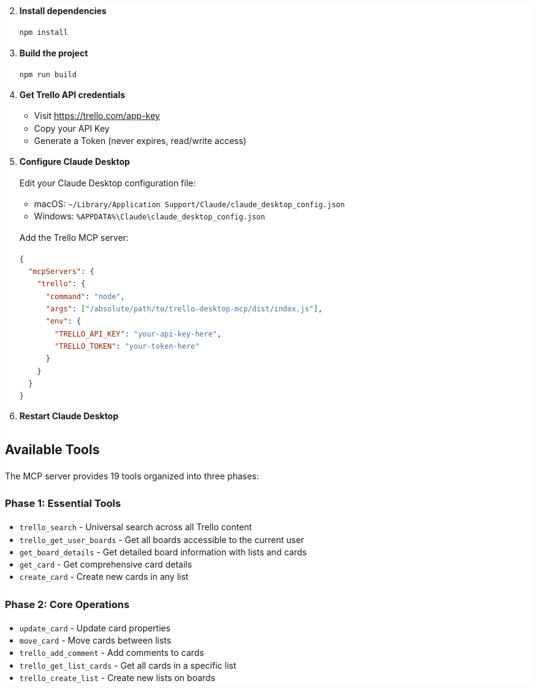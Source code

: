 2. **Install dependencies**
   ```bash
   npm install
   ```

3. **Build the project**
   ```bash
   npm run build
   ```

4. **Get Trello API credentials**
   - Visit https://trello.com/app-key
   - Copy your API Key
   - Generate a Token (never expires, read/write access)

5. **Configure Claude Desktop**
   
   Edit your Claude Desktop configuration file:
   - macOS: `~/Library/Application Support/Claude/claude_desktop_config.json`
   - Windows: `%APPDATA%\Claude\claude_desktop_config.json`

   Add the Trello MCP server:
   ```json
   {
     "mcpServers": {
       "trello": {
         "command": "node",
         "args": ["/absolute/path/to/trello-desktop-mcp/dist/index.js"],
         "env": {
           "TRELLO_API_KEY": "your-api-key-here",
           "TRELLO_TOKEN": "your-token-here"
         }
       }
     }
   }
   ```

6. **Restart Claude Desktop**

## Available Tools

The MCP server provides 19 tools organized into three phases:

### Phase 1: Essential Tools
- `trello_search` - Universal search across all Trello content
- `trello_get_user_boards` - Get all boards accessible to the current user
- `get_board_details` - Get detailed board information with lists and cards
- `get_card` - Get comprehensive card details
- `create_card` - Create new cards in any list

### Phase 2: Core Operations
- `update_card` - Update card properties
- `move_card` - Move cards between lists
- `trello_add_comment` - Add comments to cards
- `trello_get_list_cards` - Get all cards in a specific list
- `trello_create_list` - Create new lists on boards

